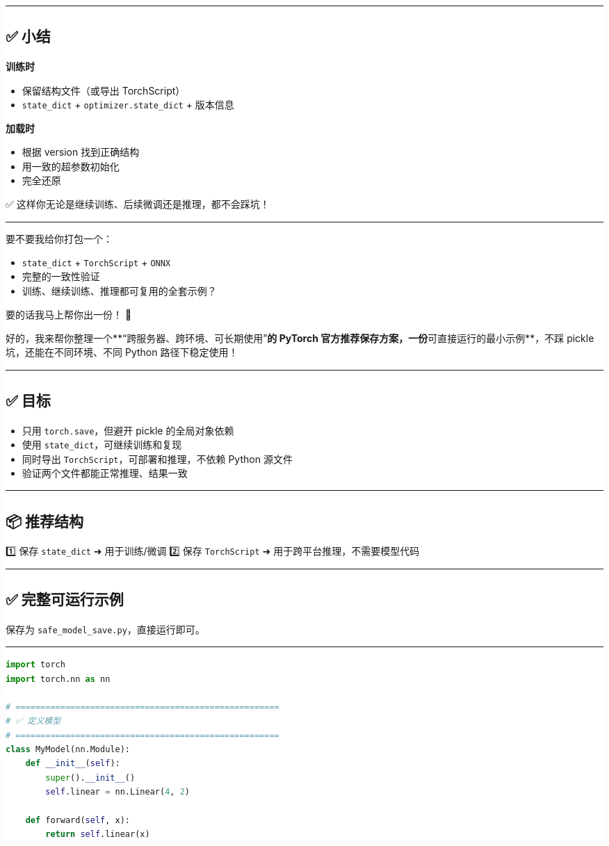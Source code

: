 ------

## ✅ **小结**

**训练时**

- 保留结构文件（或导出 TorchScript）
- `state_dict` + `optimizer.state_dict` + 版本信息

**加载时**

- 根据 version 找到正确结构
- 用一致的超参数初始化
- 完全还原

✅ 这样你无论是继续训练、后续微调还是推理，都不会踩坑！

------

要不要我给你打包一个：

- `state_dict` + `TorchScript` + `ONNX`
- 完整的一致性验证
- 训练、继续训练、推理都可复用的全套示例？

要的话我马上帮你出一份！ 🚀

好的，我来帮你整理一个**“跨服务器、跨环境、可长期使用”**的 PyTorch 官方推荐保存方案，一份**可直接运行的最小示例**，不踩 pickle 坑，还能在不同环境、不同 Python 路径下稳定使用！

------

## ✅ **目标**

- 只用 `torch.save`，但避开 pickle 的全局对象依赖
- 使用 `state_dict`，可继续训练和复现
- 同时导出 `TorchScript`，可部署和推理，不依赖 Python 源文件
- 验证两个文件都能正常推理、结果一致

------

## 📦 **推荐结构**

1️⃣ 保存 `state_dict` ➜ 用于训练/微调
 2️⃣ 保存 `TorchScript` ➜ 用于跨平台推理，不需要模型代码

------

## ✅ **完整可运行示例**

保存为 `safe_model_save.py`，直接运行即可。

------

```python
import torch
import torch.nn as nn

# =====================================================
# ✅ 定义模型
# =====================================================
class MyModel(nn.Module):
    def __init__(self):
        super().__init__()
        self.linear = nn.Linear(4, 2)

    def forward(self, x):
        return self.linear(x)
```